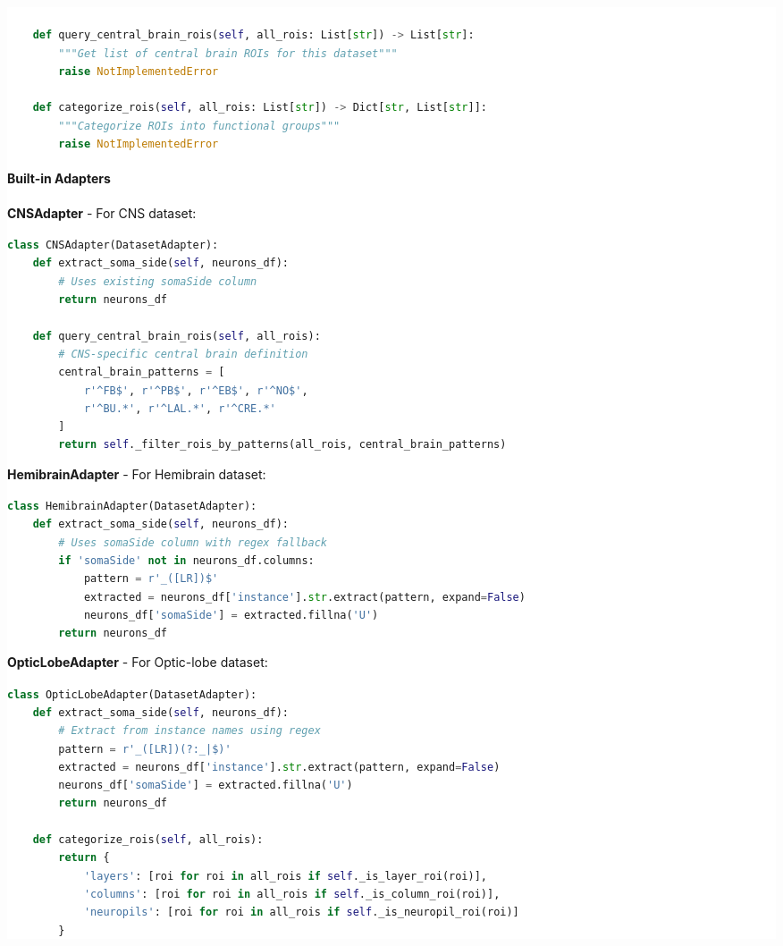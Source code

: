 ```python
    
    def query_central_brain_rois(self, all_rois: List[str]) -> List[str]:
        """Get list of central brain ROIs for this dataset"""
        raise NotImplementedError
    
    def categorize_rois(self, all_rois: List[str]) -> Dict[str, List[str]]:
        """Categorize ROIs into functional groups"""
        raise NotImplementedError
```

#### Built-in Adapters

**CNSAdapter** - For CNS dataset:
```python
class CNSAdapter(DatasetAdapter):
    def extract_soma_side(self, neurons_df):
        # Uses existing somaSide column
        return neurons_df
    
    def query_central_brain_rois(self, all_rois):
        # CNS-specific central brain definition
        central_brain_patterns = [
            r'^FB$', r'^PB$', r'^EB$', r'^NO$',
            r'^BU.*', r'^LAL.*', r'^CRE.*'
        ]
        return self._filter_rois_by_patterns(all_rois, central_brain_patterns)
```

**HemibrainAdapter** - For Hemibrain dataset:
```python
class HemibrainAdapter(DatasetAdapter):
    def extract_soma_side(self, neurons_df):
        # Uses somaSide column with regex fallback
        if 'somaSide' not in neurons_df.columns:
            pattern = r'_([LR])$'
            extracted = neurons_df['instance'].str.extract(pattern, expand=False)
            neurons_df['somaSide'] = extracted.fillna('U')
        return neurons_df
```

**OpticLobeAdapter** - For Optic-lobe dataset:
```python
class OpticLobeAdapter(DatasetAdapter):
    def extract_soma_side(self, neurons_df):
        # Extract from instance names using regex
        pattern = r'_([LR])(?:_|$)'
        extracted = neurons_df['instance'].str.extract(pattern, expand=False)
        neurons_df['somaSide'] = extracted.fillna('U')
        return neurons_df
    
    def categorize_rois(self, all_rois):
        return {
            'layers': [roi for roi in all_rois if self._is_layer_roi(roi)],
            'columns': [roi for roi in all_rois if self._is_column_roi(roi)],
            'neuropils': [roi for roi in all_rois if self._is_neuropil_roi(roi)]
        }
```
